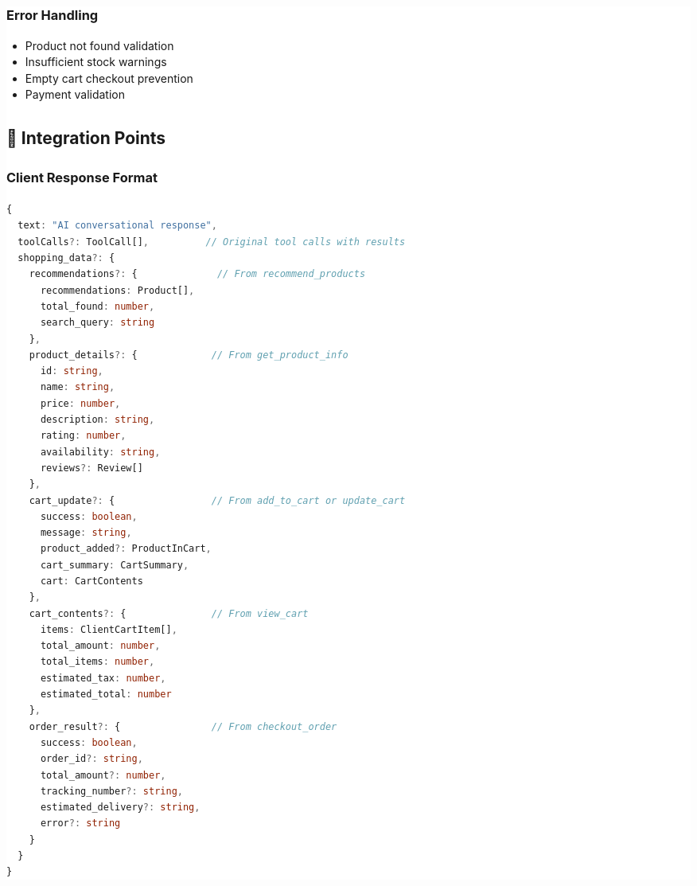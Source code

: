 ### Error Handling
- Product not found validation
- Insufficient stock warnings
- Empty cart checkout prevention
- Payment validation

## 🔄 Integration Points

### Client Response Format
```typescript
{
  text: "AI conversational response",
  toolCalls?: ToolCall[],          // Original tool calls with results
  shopping_data?: {
    recommendations?: {              // From recommend_products
      recommendations: Product[],
      total_found: number,
      search_query: string
    },
    product_details?: {             // From get_product_info  
      id: string,
      name: string,
      price: number,
      description: string,
      rating: number,
      availability: string,
      reviews?: Review[]
    },
    cart_update?: {                 // From add_to_cart or update_cart
      success: boolean,
      message: string,
      product_added?: ProductInCart,
      cart_summary: CartSummary,
      cart: CartContents
    },
    cart_contents?: {               // From view_cart
      items: ClientCartItem[],
      total_amount: number,
      total_items: number,
      estimated_tax: number,
      estimated_total: number
    },
    order_result?: {                // From checkout_order
      success: boolean,
      order_id?: string,
      total_amount?: number,
      tracking_number?: string,
      estimated_delivery?: string,
      error?: string
    }
  }
}
```
